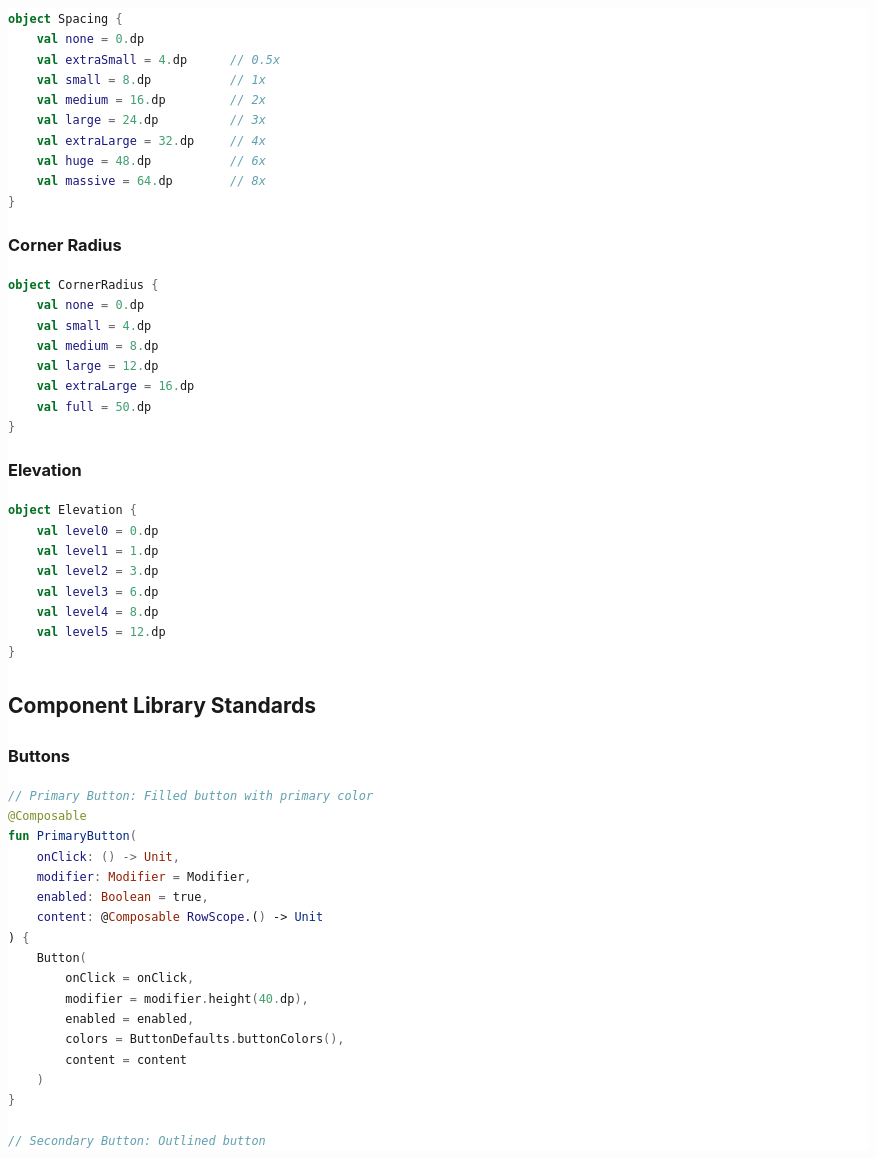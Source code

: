 ```kotlin
object Spacing {
    val none = 0.dp
    val extraSmall = 4.dp      // 0.5x
    val small = 8.dp           // 1x
    val medium = 16.dp         // 2x
    val large = 24.dp          // 3x
    val extraLarge = 32.dp     // 4x
    val huge = 48.dp           // 6x
    val massive = 64.dp        // 8x
}

```

### Corner Radius

```kotlin
object CornerRadius {
    val none = 0.dp
    val small = 4.dp
    val medium = 8.dp
    val large = 12.dp
    val extraLarge = 16.dp
    val full = 50.dp
}

```

### Elevation

```kotlin
object Elevation {
    val level0 = 0.dp
    val level1 = 1.dp
    val level2 = 3.dp
    val level3 = 6.dp
    val level4 = 8.dp
    val level5 = 12.dp
}

```

## Component Library Standards

### Buttons

```kotlin
// Primary Button: Filled button with primary color
@Composable
fun PrimaryButton(
    onClick: () -> Unit,
    modifier: Modifier = Modifier,
    enabled: Boolean = true,
    content: @Composable RowScope.() -> Unit
) {
    Button(
        onClick = onClick,
        modifier = modifier.height(40.dp),
        enabled = enabled,
        colors = ButtonDefaults.buttonColors(),
        content = content
    )
}

// Secondary Button: Outlined button
```